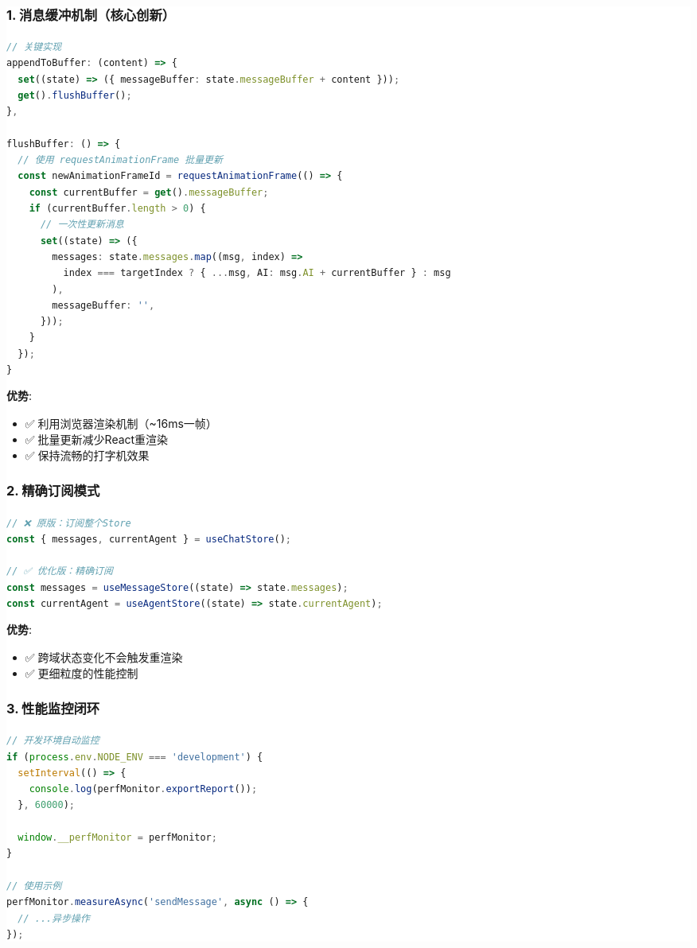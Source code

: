 ### 1. 消息缓冲机制（核心创新）

```typescript
// 关键实现
appendToBuffer: (content) => {
  set((state) => ({ messageBuffer: state.messageBuffer + content }));
  get().flushBuffer();
},

flushBuffer: () => {
  // 使用 requestAnimationFrame 批量更新
  const newAnimationFrameId = requestAnimationFrame(() => {
    const currentBuffer = get().messageBuffer;
    if (currentBuffer.length > 0) {
      // 一次性更新消息
      set((state) => ({
        messages: state.messages.map((msg, index) =>
          index === targetIndex ? { ...msg, AI: msg.AI + currentBuffer } : msg
        ),
        messageBuffer: '',
      }));
    }
  });
}
```

**优势**:
- ✅ 利用浏览器渲染机制（~16ms一帧）
- ✅ 批量更新减少React重渲染
- ✅ 保持流畅的打字机效果

### 2. 精确订阅模式

```typescript
// ❌ 原版：订阅整个Store
const { messages, currentAgent } = useChatStore();

// ✅ 优化版：精确订阅
const messages = useMessageStore((state) => state.messages);
const currentAgent = useAgentStore((state) => state.currentAgent);
```

**优势**:
- ✅ 跨域状态变化不会触发重渲染
- ✅ 更细粒度的性能控制

### 3. 性能监控闭环

```typescript
// 开发环境自动监控
if (process.env.NODE_ENV === 'development') {
  setInterval(() => {
    console.log(perfMonitor.exportReport());
  }, 60000);
  
  window.__perfMonitor = perfMonitor;
}

// 使用示例
perfMonitor.measureAsync('sendMessage', async () => {
  // ...异步操作
});
```

